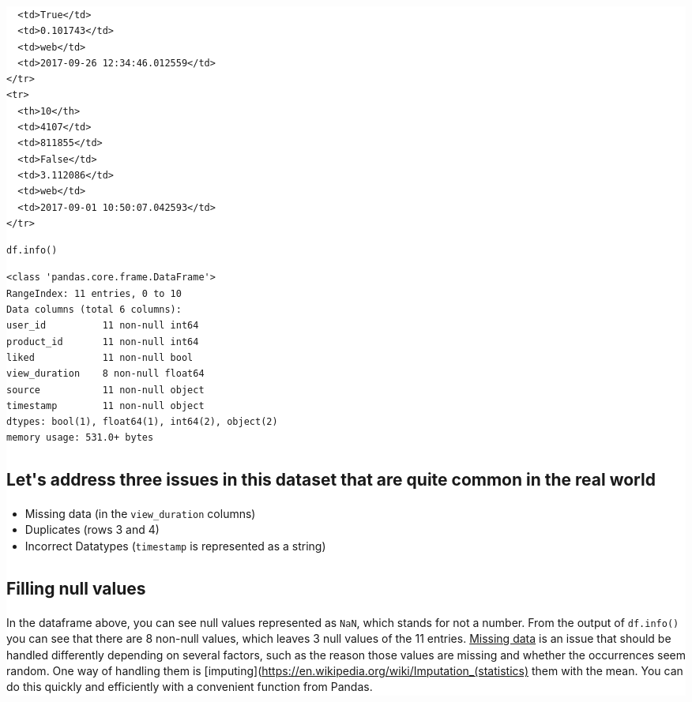       <td>True</td>
      <td>0.101743</td>
      <td>web</td>
      <td>2017-09-26 12:34:46.012559</td>
    </tr>
    <tr>
      <th>10</th>
      <td>4107</td>
      <td>811855</td>
      <td>False</td>
      <td>3.112086</td>
      <td>web</td>
      <td>2017-09-01 10:50:07.042593</td>
    </tr>
  </tbody>
</table>
</div>




```python
df.info()
```

    <class 'pandas.core.frame.DataFrame'>
    RangeIndex: 11 entries, 0 to 10
    Data columns (total 6 columns):
    user_id          11 non-null int64
    product_id       11 non-null int64
    liked            11 non-null bool
    view_duration    8 non-null float64
    source           11 non-null object
    timestamp        11 non-null object
    dtypes: bool(1), float64(1), int64(2), object(2)
    memory usage: 531.0+ bytes
    

## Let's address three issues in this dataset that are quite common in the real world
- Missing data (in the `view_duration` columns)
- Duplicates (rows 3 and 4)
- Incorrect Datatypes (`timestamp` is represented as a string)

## Filling null values
In the dataframe above, you can see null values represented as `NaN`, which stands for not a number. From the output of `df.info()` you can see that there are 8 non-null values, which leaves 3 null values of the 11 entries. [Missing data](https://en.wikipedia.org/wiki/Missing_data) is an issue that should be handled differently depending on several factors, such as the reason those values are missing and whether the occurrences seem random. One way of handling them is [imputing](https://en.wikipedia.org/wiki/Imputation_(statistics) them with the mean. You can do this quickly and efficiently with a convenient function from Pandas.
